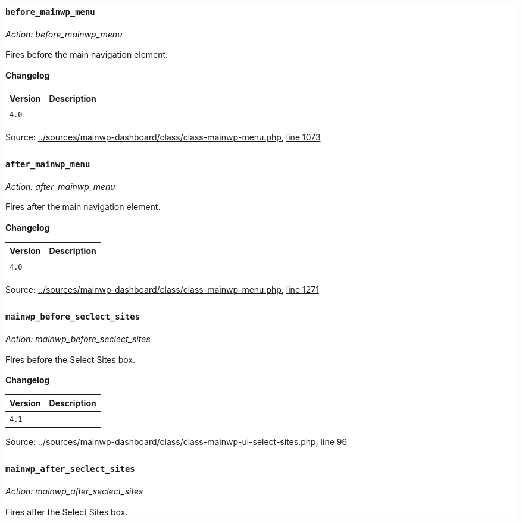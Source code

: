 

### `before_mainwp_menu`

*Action: before_mainwp_menu*

Fires before the main navigation element.


**Changelog**

Version | Description
------- | -----------
`4.0` | 

Source: [../sources/mainwp-dashboard/class/class-mainwp-menu.php](class/class-mainwp-menu.php), [line 1073](class/class-mainwp-menu.php#L1073-L1080)



### `after_mainwp_menu`

*Action: after_mainwp_menu*

Fires after the main navigation element.


**Changelog**

Version | Description
------- | -----------
`4.0` | 

Source: [../sources/mainwp-dashboard/class/class-mainwp-menu.php](class/class-mainwp-menu.php), [line 1271](class/class-mainwp-menu.php#L1271-L1278)



### `mainwp_before_seclect_sites`

*Action: mainwp_before_seclect_sites*

Fires before the Select Sites box.


**Changelog**

Version | Description
------- | -----------
`4.1` | 

Source: [../sources/mainwp-dashboard/class/class-mainwp-ui-select-sites.php](class/class-mainwp-ui-select-sites.php), [line 96](class/class-mainwp-ui-select-sites.php#L96-L103)



### `mainwp_after_seclect_sites`

*Action: mainwp_after_seclect_sites*

Fires after the Select Sites box.

